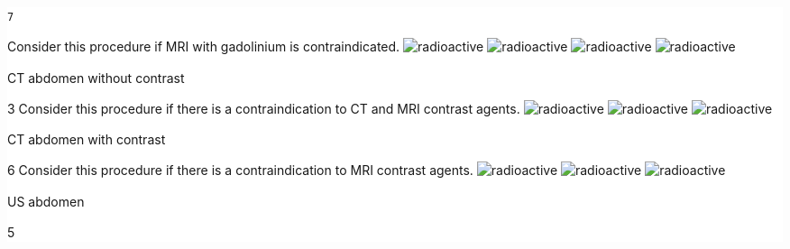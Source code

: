     7
   </td>
   <td valign="top">
    Consider this procedure if MRI with gadolinium is contraindicated.
   </td>
   <td class="Center" valign="top">
    <img alt="radioactive" src="http://guideline.gov/images/image_radioactive.gif "/>
    <img alt="radioactive" src="http://guideline.gov/images/image_radioactive.gif "/>
    <img alt="radioactive" src="http://guideline.gov/images/image_radioactive.gif "/>
    <img alt="radioactive" src="http://guideline.gov/images/image_radioactive.gif "/>
   </td>
  </tr>
  <tr>
   <td valign="top">
    <p>
     CT abdomen without contrast
    </p>
   </td>
   <td class="Center" valign="top">
    3
   </td>
   <td valign="top">
    Consider this procedure if there is a contraindication to CT and MRI contrast agents.
   </td>
   <td class="Center" valign="top">
    <img alt="radioactive" height="20" src="https://assets-cdn.github.com/images/icons/emoji/unicode/2622.png" width="20"/>
    <img alt="radioactive" height="20" src="https://assets-cdn.github.com/images/icons/emoji/unicode/2622.png" width="20"/>
    <img alt="radioactive" height="20" src="https://assets-cdn.github.com/images/icons/emoji/unicode/2622.png" width="20"/>
   </td>
  </tr>
  <tr>
   <td valign="top">
    <p>
     CT abdomen with contrast
    </p>
   </td>
   <td class="Center" valign="top">
    6
   </td>
   <td valign="top">
    Consider this procedure if there is a contraindication to MRI contrast agents.
   </td>
   <td class="Center" valign="top">
    <img alt="radioactive" height="20" src="https://assets-cdn.github.com/images/icons/emoji/unicode/2622.png" width="20"/>
    <img alt="radioactive" height="20" src="https://assets-cdn.github.com/images/icons/emoji/unicode/2622.png" width="20"/>
    <img alt="radioactive" height="20" src="https://assets-cdn.github.com/images/icons/emoji/unicode/2622.png" width="20"/>
   </td>
  </tr>
  <tr>
   <td valign="top">
    <p>
     US abdomen
    </p>
   </td>
   <td class="Center" valign="top">
    5
   </td>
   <td valign="top">